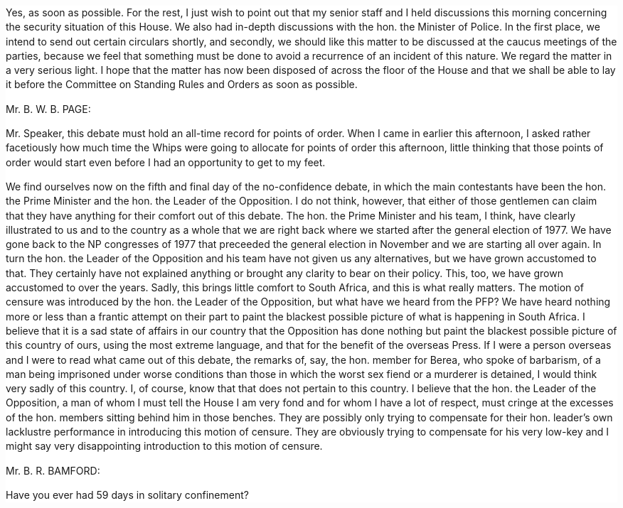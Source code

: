 <p>Yes, as soon as possible. For the rest, I just wish to point out that my senior staff and I held discussions this morning concerning the security situation of this House. We also had in-depth discussions with the hon. the Minister of Police. In the first place, we intend to send out certain circulars shortly, and secondly, we should like this matter to be discussed at the caucus meetings of the parties, because we feel that something must be done to avoid a recurrence of an incident of this nature. We regard the matter in a very serious light. I hope that the matter has now been disposed of across the floor of the House and that we shall be able to lay it before the Committee on Standing Rules and Orders as soon as possible.</p>

</speech>

<speech by="#page">

<from>Mr. <person refersTo="hansard_za">B. W. B. PAGE</person>:</from>

<p>Mr. Speaker, this debate must hold an all-time record for points of order. When I came in earlier this afternoon, I asked rather facetiously how much time the Whips were going to allocate for points of order this afternoon, little thinking that those points of order would start even before I had an opportunity to get to my feet.</p>

<p>We find ourselves now on the fifth and final day of the no-confidence debate, in which the main contestants have been the hon. the Prime Minister and the hon. the Leader of the Opposition. I do not think, however, that either of those gentlemen can claim that they have anything for their comfort out of this debate. The hon. the Prime Minister and his team, I think, have clearly illustrated to us and to the country as a whole that we are right back where we started after the general election of 1977. We have gone back to the NP congresses of 1977 that preceeded the general election in November and we are starting all over again. In turn the hon. the Leader of the Opposition and his team have not given us any alternatives, but we have grown accustomed to that. They certainly have not explained anything or brought any clarity to bear on their policy. This, too, we have grown accustomed to over the years. Sadly, this brings little comfort to South Africa, and this is what really matters. The motion of censure was introduced by the hon. the Leader of the Opposition, but what have we heard from the PFP? We have heard nothing more or less than a frantic attempt on their part to paint the blackest possible picture of what is happening in South Africa. I believe that it is a sad state of affairs in our country that the Opposition has done nothing but paint the blackest possible picture of this country of ours, using the most extreme language, and that for the benefit of the overseas Press. If I were a person overseas <span class="col_409-410" refersTo="page_0223"/>and I were to read what came out of this debate, the remarks of, say, the hon. member for Berea, who spoke of barbarism, of a man being imprisoned under worse conditions than those in which the worst sex fiend or a murderer is detained, I would think very sadly of this country. I, of course, know that that does not pertain to this country. I believe that the hon. the Leader of the Opposition, a man of whom I must tell the House I am very fond and for whom I have a lot of respect, must cringe at the excesses of the hon. members sitting behind him in those benches. They are possibly only trying to compensate for their hon. leader&#x2019;s own lacklustre performance in introducing this motion of censure. They are obviously trying to compensate for his very low-key and I might say very disappointing introduction to this motion of censure.</p>

</speech>

<speech by="#bamford">

<from>Mr. <person refersTo="hansard_za">B. R. BAMFORD</person>:</from>

<p>Have you ever had 59 days in solitary confinement?</p>

</speech>

